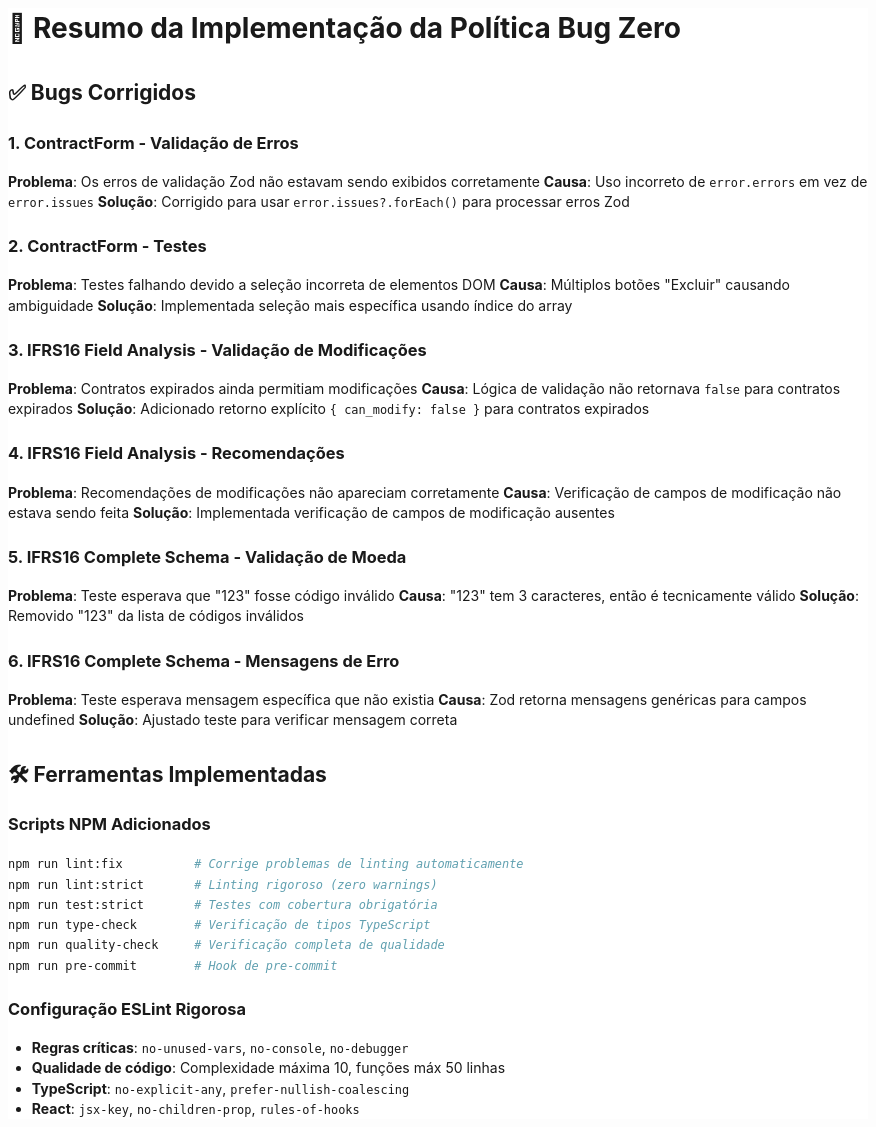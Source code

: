 # 🐛 Resumo da Implementação da Política Bug Zero

## ✅ Bugs Corrigidos

### 1. ContractForm - Validação de Erros
**Problema**: Os erros de validação Zod não estavam sendo exibidos corretamente
**Causa**: Uso incorreto de `error.errors` em vez de `error.issues`
**Solução**: Corrigido para usar `error.issues?.forEach()` para processar erros Zod

### 2. ContractForm - Testes
**Problema**: Testes falhando devido a seleção incorreta de elementos DOM
**Causa**: Múltiplos botões "Excluir" causando ambiguidade
**Solução**: Implementada seleção mais específica usando índice do array

### 3. IFRS16 Field Analysis - Validação de Modificações
**Problema**: Contratos expirados ainda permitiam modificações
**Causa**: Lógica de validação não retornava `false` para contratos expirados
**Solução**: Adicionado retorno explícito `{ can_modify: false }` para contratos expirados

### 4. IFRS16 Field Analysis - Recomendações
**Problema**: Recomendações de modificações não apareciam corretamente
**Causa**: Verificação de campos de modificação não estava sendo feita
**Solução**: Implementada verificação de campos de modificação ausentes

### 5. IFRS16 Complete Schema - Validação de Moeda
**Problema**: Teste esperava que "123" fosse código inválido
**Causa**: "123" tem 3 caracteres, então é tecnicamente válido
**Solução**: Removido "123" da lista de códigos inválidos

### 6. IFRS16 Complete Schema - Mensagens de Erro
**Problema**: Teste esperava mensagem específica que não existia
**Causa**: Zod retorna mensagens genéricas para campos undefined
**Solução**: Ajustado teste para verificar mensagem correta

## 🛠️ Ferramentas Implementadas

### Scripts NPM Adicionados
```bash
npm run lint:fix          # Corrige problemas de linting automaticamente
npm run lint:strict       # Linting rigoroso (zero warnings)
npm run test:strict       # Testes com cobertura obrigatória
npm run type-check        # Verificação de tipos TypeScript
npm run quality-check     # Verificação completa de qualidade
npm run pre-commit        # Hook de pre-commit
```

### Configuração ESLint Rigorosa
- **Regras críticas**: `no-unused-vars`, `no-console`, `no-debugger`
- **Qualidade de código**: Complexidade máxima 10, funções máx 50 linhas
- **TypeScript**: `no-explicit-any`, `prefer-nullish-coalescing`
- **React**: `jsx-key`, `no-children-prop`, `rules-of-hooks`
